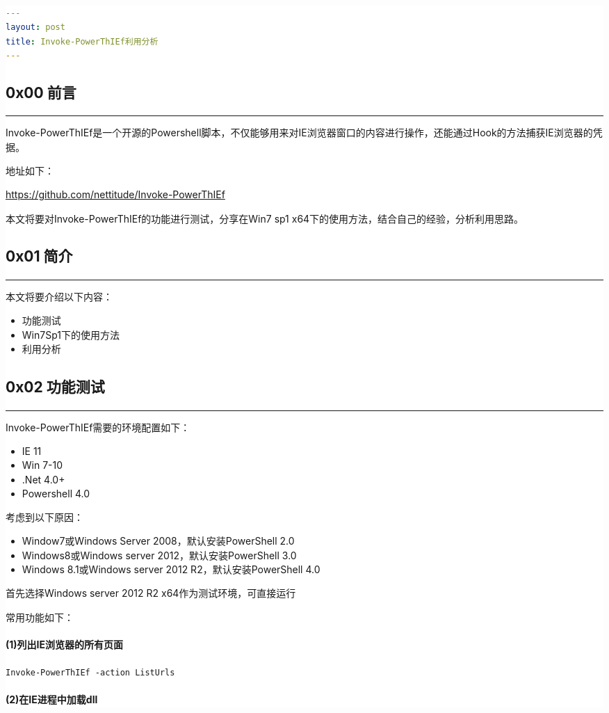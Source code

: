```yaml
---
layout: post
title: Invoke-PowerThIEf利用分析
---
```



## 0x00 前言
---

Invoke-PowerThIEf是一个开源的Powershell脚本，不仅能够用来对IE浏览器窗口的内容进行操作，还能通过Hook的方法捕获IE浏览器的凭据。

地址如下：

https://github.com/nettitude/Invoke-PowerThIEf

本文将要对Invoke-PowerThIEf的功能进行测试，分享在Win7 sp1 x64下的使用方法，结合自己的经验，分析利用思路。

## 0x01 简介
---

本文将要介绍以下内容：

- 功能测试
- Win7Sp1下的使用方法
- 利用分析

## 0x02 功能测试
---

Invoke-PowerThIEf需要的环境配置如下：

- IE 11
- Win 7-10
- .Net 4.0+
- Powershell 4.0

考虑到以下原因：

- Window7或Windows Server 2008，默认安装PowerShell 2.0
- Windows8或Windows server 2012，默认安装PowerShell 3.0
- Windows 8.1或Windows server 2012 R2，默认安装PowerShell 4.0

首先选择Windows server 2012 R2 x64作为测试环境，可直接运行

常用功能如下：

#### (1)列出IE浏览器的所有页面

```
Invoke-PowerThIEf -action ListUrls
```

#### (2)在IE进程中加载dll
